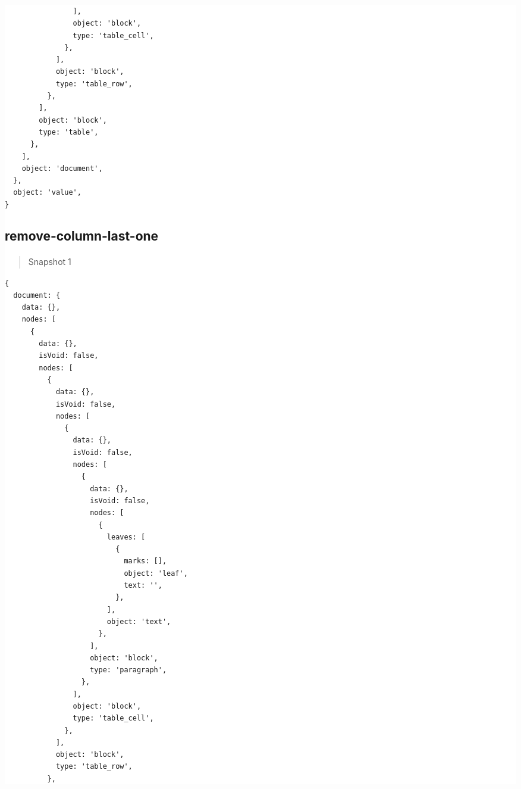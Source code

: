                     ],
                    object: 'block',
                    type: 'table_cell',
                  },
                ],
                object: 'block',
                type: 'table_row',
              },
            ],
            object: 'block',
            type: 'table',
          },
        ],
        object: 'document',
      },
      object: 'value',
    }

## remove-column-last-one

> Snapshot 1

    {
      document: {
        data: {},
        nodes: [
          {
            data: {},
            isVoid: false,
            nodes: [
              {
                data: {},
                isVoid: false,
                nodes: [
                  {
                    data: {},
                    isVoid: false,
                    nodes: [
                      {
                        data: {},
                        isVoid: false,
                        nodes: [
                          {
                            leaves: [
                              {
                                marks: [],
                                object: 'leaf',
                                text: '',
                              },
                            ],
                            object: 'text',
                          },
                        ],
                        object: 'block',
                        type: 'paragraph',
                      },
                    ],
                    object: 'block',
                    type: 'table_cell',
                  },
                ],
                object: 'block',
                type: 'table_row',
              },